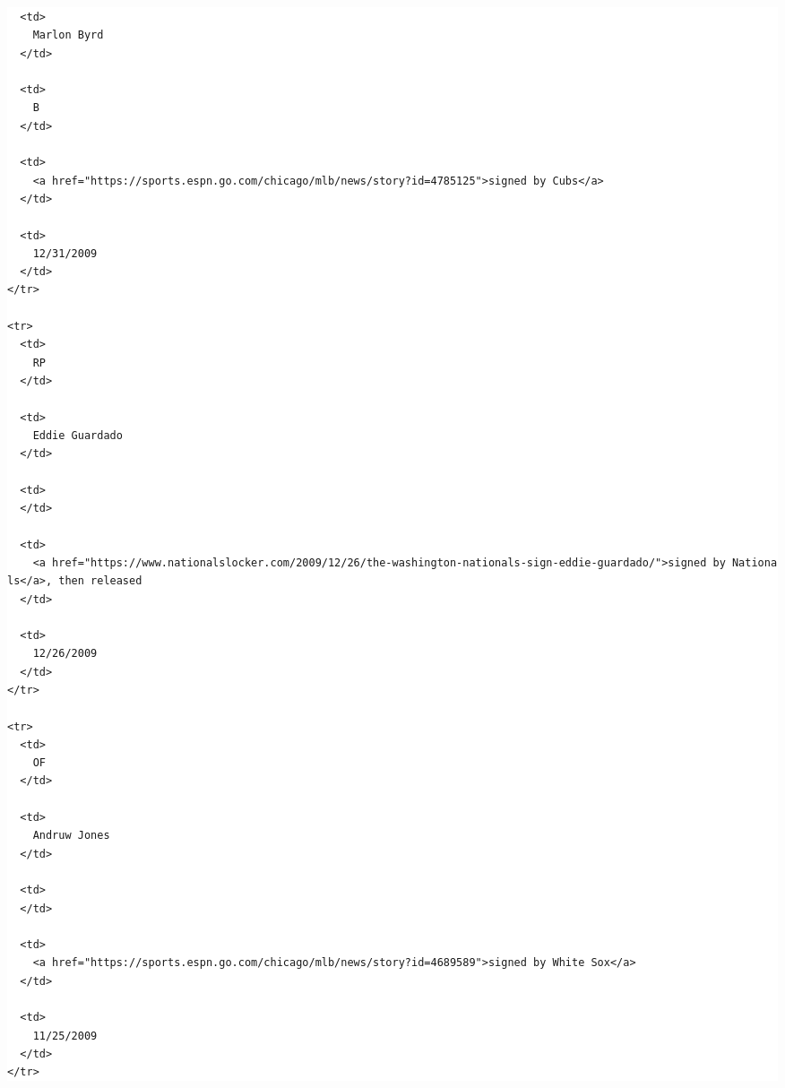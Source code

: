       <td>
        Marlon Byrd
      </td>

      <td>
        B
      </td>

      <td>
        <a href="https://sports.espn.go.com/chicago/mlb/news/story?id=4785125">signed by Cubs</a>
      </td>

      <td>
        12/31/2009
      </td>
    </tr>

    <tr>
      <td>
        RP
      </td>

      <td>
        Eddie Guardado
      </td>

      <td>
      </td>

      <td>
        <a href="https://www.nationalslocker.com/2009/12/26/the-washington-nationals-sign-eddie-guardado/">signed by Nationals</a>, then released
      </td>

      <td>
        12/26/2009
      </td>
    </tr>

    <tr>
      <td>
        OF
      </td>

      <td>
        Andruw Jones
      </td>

      <td>
      </td>

      <td>
        <a href="https://sports.espn.go.com/chicago/mlb/news/story?id=4689589">signed by White Sox</a>
      </td>

      <td>
        11/25/2009
      </td>
    </tr>
